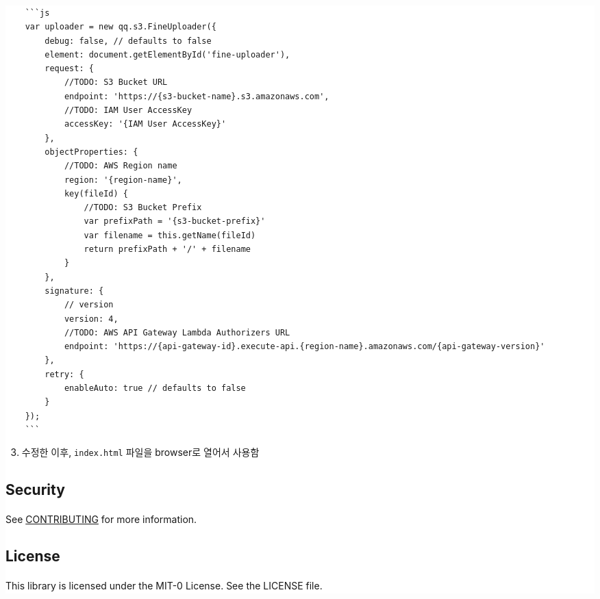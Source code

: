         ```js
        var uploader = new qq.s3.FineUploader({
            debug: false, // defaults to false
            element: document.getElementById('fine-uploader'),
            request: {
                //TODO: S3 Bucket URL
                endpoint: 'https://{s3-bucket-name}.s3.amazonaws.com',
                //TODO: IAM User AccessKey
                accessKey: '{IAM User AccessKey}'
            },
            objectProperties: {
                //TODO: AWS Region name
                region: '{region-name}',
                key(fileId) {
                    //TODO: S3 Bucket Prefix
                    var prefixPath = '{s3-bucket-prefix}'
                    var filename = this.getName(fileId)
                    return prefixPath + '/' + filename
                }
            },
            signature: {
                // version
                version: 4,
                //TODO: AWS API Gateway Lambda Authorizers URL
                endpoint: 'https://{api-gateway-id}.execute-api.{region-name}.amazonaws.com/{api-gateway-version}'
            },
            retry: {
                enableAuto: true // defaults to false
            }
        });
        ```

   3. 수정한 이후, `index.html` 파일을 browser로 열어서 사용함


## Security

See [CONTRIBUTING](CONTRIBUTING.md#security-issue-notifications) for more information.

## License

This library is licensed under the MIT-0 License. See the LICENSE file.

